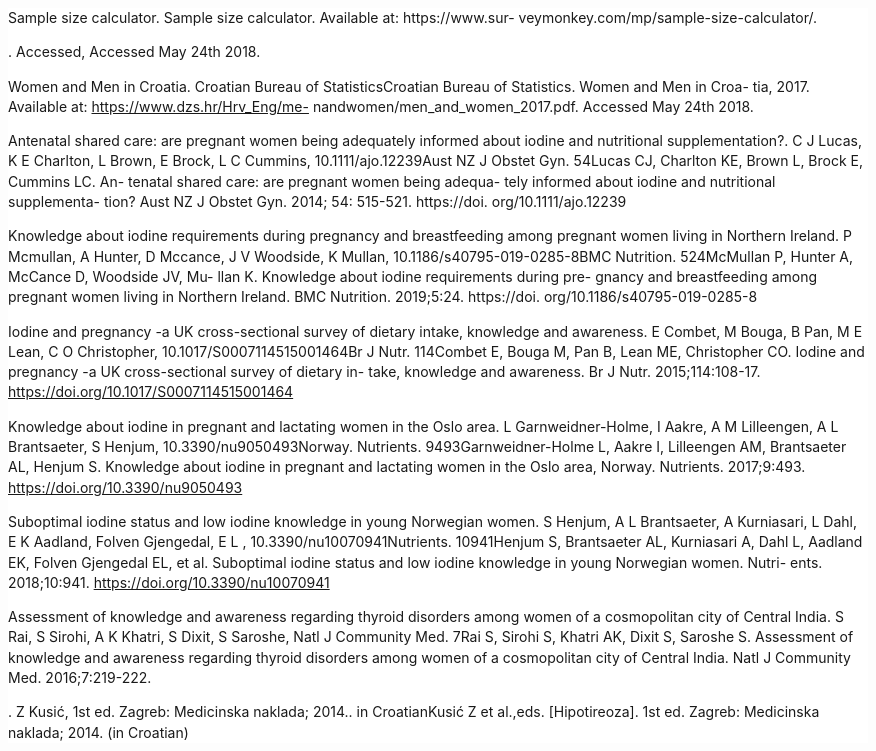 Sample size calculator. Sample size calculator. Available at: https://www.sur- veymonkey.com/mp/sample-size-calculator/.

. Accessed, Accessed May 24th 2018.

Women and Men in Croatia. Croatian Bureau of StatisticsCroatian Bureau of Statistics. Women and Men in Croa- tia, 2017. Available at: https://www.dzs.hr/Hrv_Eng/me- nandwomen/men_and_women_2017.pdf. Accessed May 24th 2018.

Antenatal shared care: are pregnant women being adequately informed about iodine and nutritional supplementation?. C J Lucas, K E Charlton, L Brown, E Brock, L C Cummins, 10.1111/ajo.12239Aust NZ J Obstet Gyn. 54Lucas CJ, Charlton KE, Brown L, Brock E, Cummins LC. An- tenatal shared care: are pregnant women being adequa- tely informed about iodine and nutritional supplementa- tion? Aust NZ J Obstet Gyn. 2014; 54: 515-521. https://doi. org/10.1111/ajo.12239

Knowledge about iodine requirements during pregnancy and breastfeeding among pregnant women living in Northern Ireland. P Mcmullan, A Hunter, D Mccance, J V Woodside, K Mullan, 10.1186/s40795-019-0285-8BMC Nutrition. 524McMullan P, Hunter A, McCance D, Woodside JV, Mu- llan K. Knowledge about iodine requirements during pre- gnancy and breastfeeding among pregnant women living in Northern Ireland. BMC Nutrition. 2019;5:24. https://doi. org/10.1186/s40795-019-0285-8

Iodine and pregnancy -a UK cross-sectional survey of dietary intake, knowledge and awareness. E Combet, M Bouga, B Pan, M E Lean, C O Christopher, 10.1017/S0007114515001464Br J Nutr. 114Combet E, Bouga M, Pan B, Lean ME, Christopher CO. Iodine and pregnancy -a UK cross-sectional survey of dietary in- take, knowledge and awareness. Br J Nutr. 2015;114:108-17. https://doi.org/10.1017/S0007114515001464

Knowledge about iodine in pregnant and lactating women in the Oslo area. L Garnweidner-Holme, I Aakre, A M Lilleengen, A L Brantsaeter, S Henjum, 10.3390/nu9050493Norway. Nutrients. 9493Garnweidner-Holme L, Aakre I, Lilleengen AM, Brantsaeter AL, Henjum S. Knowledge about iodine in pregnant and lactating women in the Oslo area, Norway. Nutrients. 2017;9:493. https://doi.org/10.3390/nu9050493

Suboptimal iodine status and low iodine knowledge in young Norwegian women. S Henjum, A L Brantsaeter, A Kurniasari, L Dahl, E K Aadland, Folven Gjengedal, E L , 10.3390/nu10070941Nutrients. 10941Henjum S, Brantsaeter AL, Kurniasari A, Dahl L, Aadland EK, Folven Gjengedal EL, et al. Suboptimal iodine status and low iodine knowledge in young Norwegian women. Nutri- ents. 2018;10:941. https://doi.org/10.3390/nu10070941

Assessment of knowledge and awareness regarding thyroid disorders among women of a cosmopolitan city of Central India. S Rai, S Sirohi, A K Khatri, S Dixit, S Saroshe, Natl J Community Med. 7Rai S, Sirohi S, Khatri AK, Dixit S, Saroshe S. Assessment of knowledge and awareness regarding thyroid disorders among women of a cosmopolitan city of Central India. Natl J Community Med. 2016;7:219-222.

. Z Kusić, 1st ed. Zagreb: Medicinska naklada; 2014.. in CroatianKusić Z et al.,eds. [Hipotireoza]. 1st ed. Zagreb: Medicinska naklada; 2014. (in Croatian)